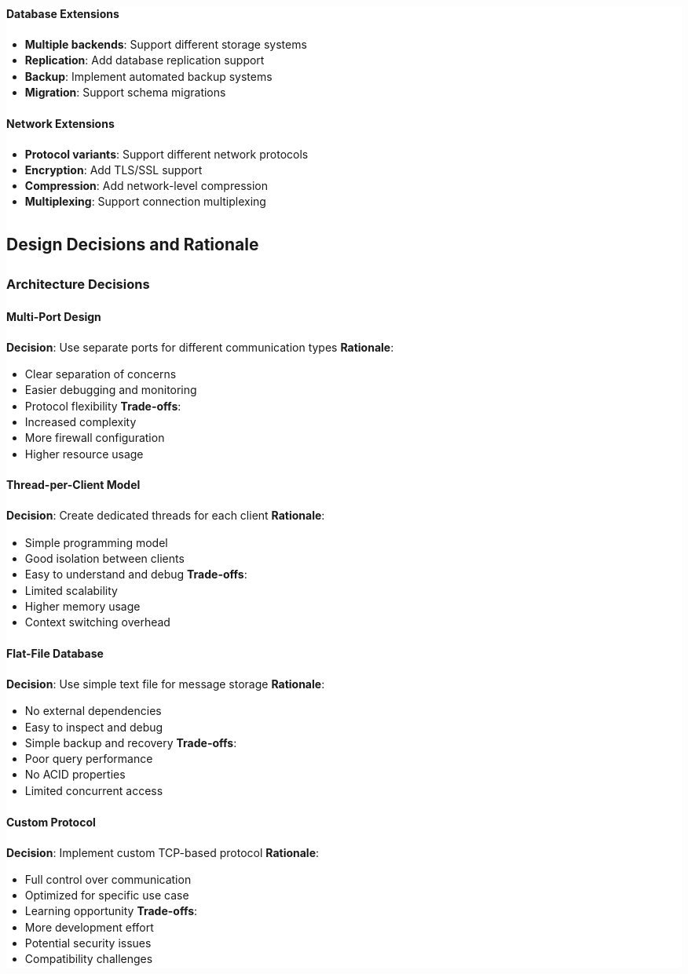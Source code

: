 #### Database Extensions
- **Multiple backends**: Support different storage systems
- **Replication**: Add database replication support
- **Backup**: Implement automated backup systems
- **Migration**: Support schema migrations

#### Network Extensions
- **Protocol variants**: Support different network protocols
- **Encryption**: Add TLS/SSL support
- **Compression**: Add network-level compression
- **Multiplexing**: Support connection multiplexing

## Design Decisions and Rationale

### Architecture Decisions

#### Multi-Port Design
**Decision**: Use separate ports for different communication types
**Rationale**: 
- Clear separation of concerns
- Easier debugging and monitoring
- Protocol flexibility
**Trade-offs**: 
- Increased complexity
- More firewall configuration
- Higher resource usage

#### Thread-per-Client Model
**Decision**: Create dedicated threads for each client
**Rationale**:
- Simple programming model
- Good isolation between clients
- Easy to understand and debug
**Trade-offs**:
- Limited scalability
- Higher memory usage
- Context switching overhead

#### Flat-File Database
**Decision**: Use simple text file for message storage
**Rationale**:
- No external dependencies
- Easy to inspect and debug
- Simple backup and recovery
**Trade-offs**:
- Poor query performance
- No ACID properties
- Limited concurrent access

#### Custom Protocol
**Decision**: Implement custom TCP-based protocol
**Rationale**:
- Full control over communication
- Optimized for specific use case
- Learning opportunity
**Trade-offs**:
- More development effort
- Potential security issues
- Compatibility challenges
